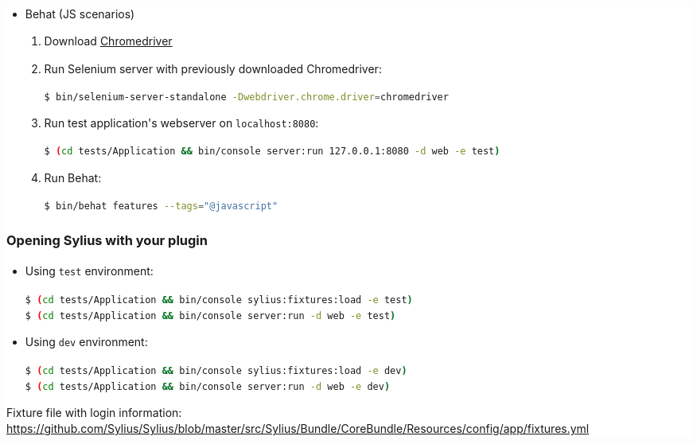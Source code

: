   - Behat (JS scenarios)
 
    1. Download [Chromedriver](https://sites.google.com/a/chromium.org/chromedriver/)
    
    2. Run Selenium server with previously downloaded Chromedriver:
    
        ```bash
        $ bin/selenium-server-standalone -Dwebdriver.chrome.driver=chromedriver
        ```
    3. Run test application's webserver on `localhost:8080`:
    
        ```bash
        $ (cd tests/Application && bin/console server:run 127.0.0.1:8080 -d web -e test)
        ```
    
    4. Run Behat:
    
        ```bash
        $ bin/behat features --tags="@javascript"
        ```

### Opening Sylius with your plugin

- Using `test` environment:

    ```bash
    $ (cd tests/Application && bin/console sylius:fixtures:load -e test)
    $ (cd tests/Application && bin/console server:run -d web -e test)
    ```
    
- Using `dev` environment:

    ```bash
    $ (cd tests/Application && bin/console sylius:fixtures:load -e dev)
    $ (cd tests/Application && bin/console server:run -d web -e dev)
    ```

Fixture file with login information:
https://github.com/Sylius/Sylius/blob/master/src/Sylius/Bundle/CoreBundle/Resources/config/app/fixtures.yml
